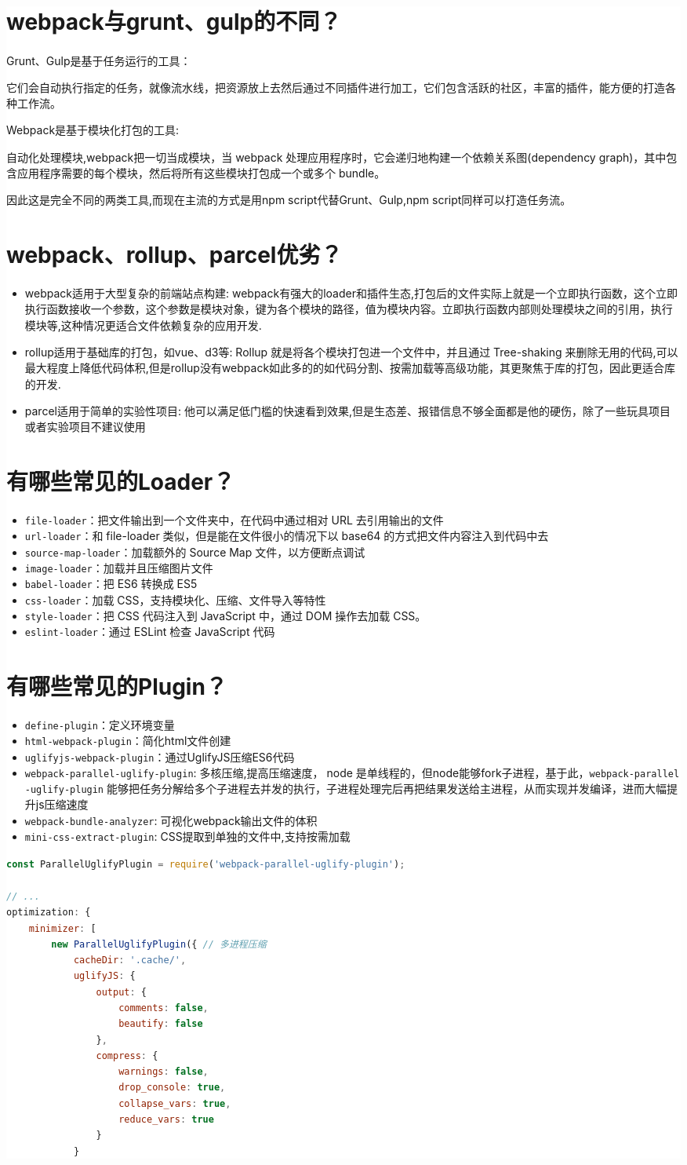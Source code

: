 # webpack与grunt、gulp的不同？
Grunt、Gulp是基于任务运行的工具：

它们会自动执行指定的任务，就像流水线，把资源放上去然后通过不同插件进行加工，它们包含活跃的社区，丰富的插件，能方便的打造各种工作流。

Webpack是基于模块化打包的工具:

自动化处理模块,webpack把一切当成模块，当 webpack 处理应用程序时，它会递归地构建一个依赖关系图(dependency graph)，其中包含应用程序需要的每个模块，然后将所有这些模块打包成一个或多个 bundle。

因此这是完全不同的两类工具,而现在主流的方式是用npm script代替Grunt、Gulp,npm script同样可以打造任务流。

# webpack、rollup、parcel优劣？

- webpack适用于大型复杂的前端站点构建: webpack有强大的loader和插件生态,打包后的文件实际上就是一个立即执行函数，这个立即执行函数接收一个参数，这个参数是模块对象，键为各个模块的路径，值为模块内容。立即执行函数内部则处理模块之间的引用，执行模块等,这种情况更适合文件依赖复杂的应用开发.

- rollup适用于基础库的打包，如vue、d3等: Rollup 就是将各个模块打包进一个文件中，并且通过 Tree-shaking 来删除无用的代码,可以最大程度上降低代码体积,但是rollup没有webpack如此多的的如代码分割、按需加载等高级功能，其更聚焦于库的打包，因此更适合库的开发.

- parcel适用于简单的实验性项目: 他可以满足低门槛的快速看到效果,但是生态差、报错信息不够全面都是他的硬伤，除了一些玩具项目或者实验项目不建议使用

# 有哪些常见的Loader？

- `file-loader`：把文件输出到一个文件夹中，在代码中通过相对 URL 去引用输出的文件
- `url-loader`：和 file-loader 类似，但是能在文件很小的情况下以 base64 的方式把文件内容注入到代码中去
- `source-map-loader`：加载额外的 Source Map 文件，以方便断点调试
- `image-loader`：加载并且压缩图片文件
- `babel-loader`：把 ES6 转换成 ES5
- `css-loader`：加载 CSS，支持模块化、压缩、文件导入等特性
- `style-loader`：把 CSS 代码注入到 JavaScript 中，通过 DOM 操作去加载 CSS。
- `eslint-loader`：通过 ESLint 检查 JavaScript 代码

# 有哪些常见的Plugin？

- `define-plugin`：定义环境变量
- `html-webpack-plugin`：简化html文件创建
- `uglifyjs-webpack-plugin`：通过UglifyJS压缩ES6代码
- `webpack-parallel-uglify-plugin`: 多核压缩,提高压缩速度， node 是单线程的，但node能够fork子进程，基于此，`webpack-parallel-uglify-plugin` 能够把任务分解给多个子进程去并发的执行，子进程处理完后再把结果发送给主进程，从而实现并发编译，进而大幅提升js压缩速度
- `webpack-bundle-analyzer`: 可视化webpack输出文件的体积
- `mini-css-extract-plugin`: CSS提取到单独的文件中,支持按需加载

```js
const ParallelUglifyPlugin = require('webpack-parallel-uglify-plugin');

// ...
optimization: {
    minimizer: [
        new ParallelUglifyPlugin({ // 多进程压缩
            cacheDir: '.cache/',
            uglifyJS: {
                output: {
                    comments: false,
                    beautify: false
                },
                compress: {
                    warnings: false,
                    drop_console: true,
                    collapse_vars: true,
                    reduce_vars: true
                }
            }
```